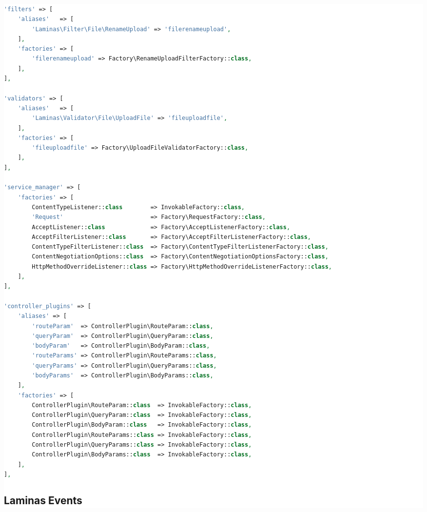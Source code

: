 ```php
'filters' => [
    'aliases'   => [
        'Laminas\Filter\File\RenameUpload' => 'filerenameupload',
    ],
    'factories' => [
        'filerenameupload' => Factory\RenameUploadFilterFactory::class,
    ],
],

'validators' => [
    'aliases'   => [
        'Laminas\Validator\File\UploadFile' => 'fileuploadfile',
    ],
    'factories' => [
        'fileuploadfile' => Factory\UploadFileValidatorFactory::class,
    ],
],

'service_manager' => [
    'factories' => [
        ContentTypeListener::class        => InvokableFactory::class,
        'Request'                         => Factory\RequestFactory::class,
        AcceptListener::class             => Factory\AcceptListenerFactory::class,
        AcceptFilterListener::class       => Factory\AcceptFilterListenerFactory::class,
        ContentTypeFilterListener::class  => Factory\ContentTypeFilterListenerFactory::class,
        ContentNegotiationOptions::class  => Factory\ContentNegotiationOptionsFactory::class,
        HttpMethodOverrideListener::class => Factory\HttpMethodOverrideListenerFactory::class,
    ],
],

'controller_plugins' => [
    'aliases' => [
        'routeParam'  => ControllerPlugin\RouteParam::class,
        'queryParam'  => ControllerPlugin\QueryParam::class,
        'bodyParam'   => ControllerPlugin\BodyParam::class,
        'routeParams' => ControllerPlugin\RouteParams::class,
        'queryParams' => ControllerPlugin\QueryParams::class,
        'bodyParams'  => ControllerPlugin\BodyParams::class,
    ],
    'factories' => [
        ControllerPlugin\RouteParam::class  => InvokableFactory::class,
        ControllerPlugin\QueryParam::class  => InvokableFactory::class,
        ControllerPlugin\BodyParam::class   => InvokableFactory::class,
        ControllerPlugin\RouteParams::class => InvokableFactory::class,
        ControllerPlugin\QueryParams::class => InvokableFactory::class,
        ControllerPlugin\BodyParams::class  => InvokableFactory::class,
    ],
],
```

## Laminas Events
